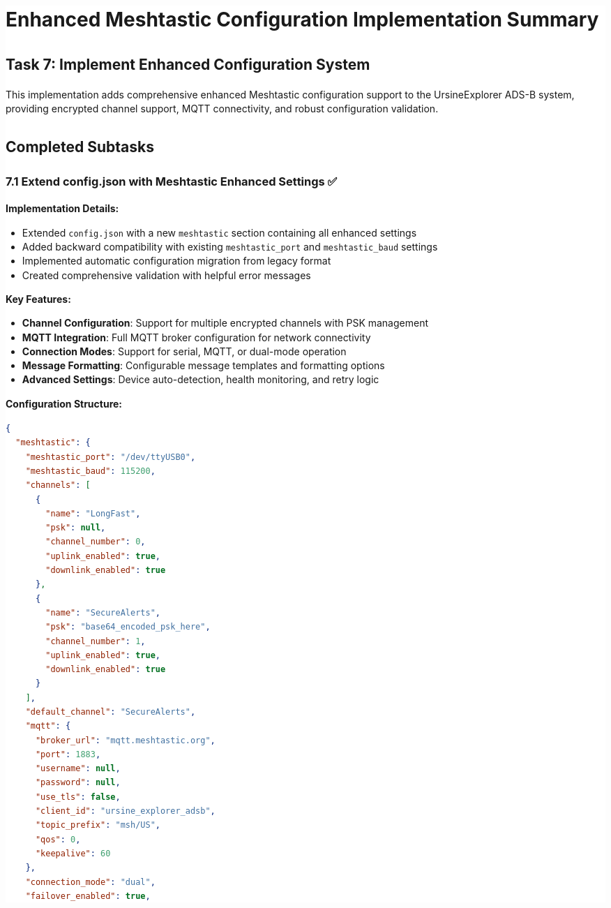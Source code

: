 # Enhanced Meshtastic Configuration Implementation Summary

## Task 7: Implement Enhanced Configuration System

This implementation adds comprehensive enhanced Meshtastic configuration support to the UrsineExplorer ADS-B system, providing encrypted channel support, MQTT connectivity, and robust configuration validation.

## Completed Subtasks

### 7.1 Extend config.json with Meshtastic Enhanced Settings ✅

**Implementation Details:**
- Extended `config.json` with a new `meshtastic` section containing all enhanced settings
- Added backward compatibility with existing `meshtastic_port` and `meshtastic_baud` settings
- Implemented automatic configuration migration from legacy format
- Created comprehensive validation with helpful error messages

**Key Features:**
- **Channel Configuration**: Support for multiple encrypted channels with PSK management
- **MQTT Integration**: Full MQTT broker configuration for network connectivity
- **Connection Modes**: Support for serial, MQTT, or dual-mode operation
- **Message Formatting**: Configurable message templates and formatting options
- **Advanced Settings**: Device auto-detection, health monitoring, and retry logic

**Configuration Structure:**
```json
{
  "meshtastic": {
    "meshtastic_port": "/dev/ttyUSB0",
    "meshtastic_baud": 115200,
    "channels": [
      {
        "name": "LongFast",
        "psk": null,
        "channel_number": 0,
        "uplink_enabled": true,
        "downlink_enabled": true
      },
      {
        "name": "SecureAlerts",
        "psk": "base64_encoded_psk_here",
        "channel_number": 1,
        "uplink_enabled": true,
        "downlink_enabled": true
      }
    ],
    "default_channel": "SecureAlerts",
    "mqtt": {
      "broker_url": "mqtt.meshtastic.org",
      "port": 1883,
      "username": null,
      "password": null,
      "use_tls": false,
      "client_id": "ursine_explorer_adsb",
      "topic_prefix": "msh/US",
      "qos": 0,
      "keepalive": 60
    },
    "connection_mode": "dual",
    "failover_enabled": true,
```